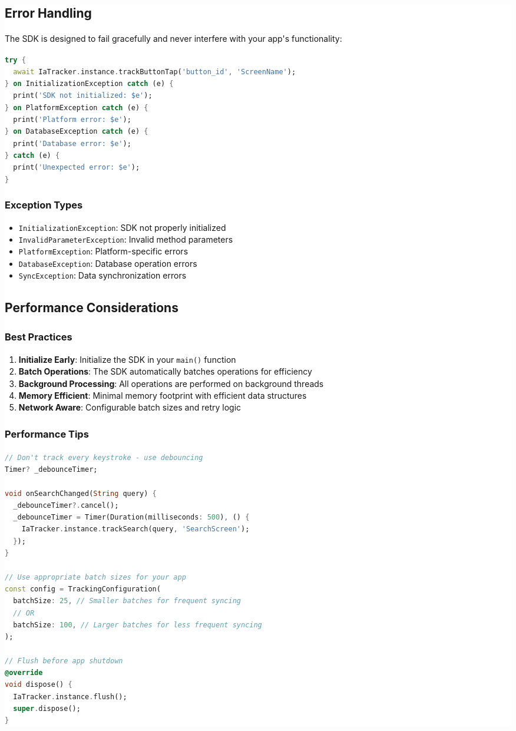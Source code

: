 ## Error Handling

The SDK is designed to fail gracefully and never interfere with your app's functionality:

```dart
try {
  await IaTracker.instance.trackButtonTap('button_id', 'ScreenName');
} on InitializationException catch (e) {
  print('SDK not initialized: $e');
} on PlatformException catch (e) {
  print('Platform error: $e');
} on DatabaseException catch (e) {
  print('Database error: $e');
} catch (e) {
  print('Unexpected error: $e');
}
```

### Exception Types

- `InitializationException`: SDK not properly initialized
- `InvalidParameterException`: Invalid method parameters
- `PlatformException`: Platform-specific errors
- `DatabaseException`: Database operation errors  
- `SyncException`: Data synchronization errors

## Performance Considerations

### Best Practices

1. **Initialize Early**: Initialize the SDK in your `main()` function
2. **Batch Operations**: The SDK automatically batches operations for efficiency
3. **Background Processing**: All operations are performed on background threads
4. **Memory Efficient**: Minimal memory footprint with efficient data structures
5. **Network Aware**: Configurable batch sizes and retry logic

### Performance Tips

```dart
// Don't track every keystroke - use debouncing
Timer? _debounceTimer;

void onSearchChanged(String query) {
  _debounceTimer?.cancel();
  _debounceTimer = Timer(Duration(milliseconds: 500), () {
    IaTracker.instance.trackSearch(query, 'SearchScreen');
  });
}

// Use appropriate batch sizes for your app
const config = TrackingConfiguration(
  batchSize: 25, // Smaller batches for frequent syncing
  // OR
  batchSize: 100, // Larger batches for less frequent syncing
);

// Flush before app shutdown
@override
void dispose() {
  IaTracker.instance.flush();
  super.dispose();
}
```
